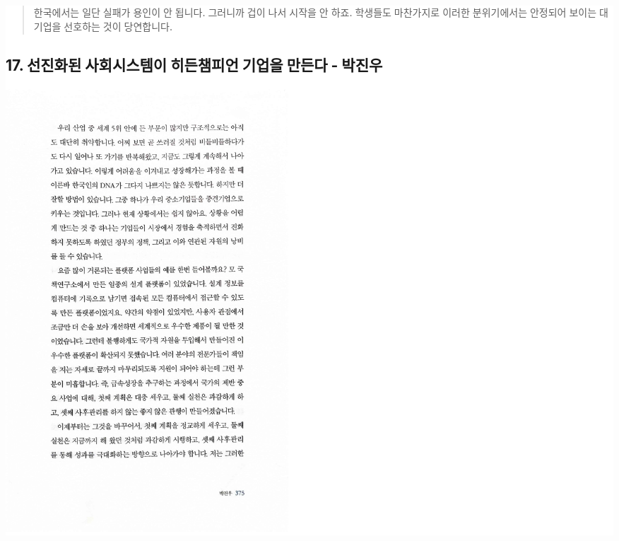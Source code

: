 > 한국에서는 일단 실패가 용인이 안 됩니다. 그러니까 겁이 나서 시작을 안 하죠. 학생들도 마찬가지로 이러한 분위기에서는 안정되어 보이는 대기업을 선호하는 것이 당연합니다.

## 17. 선진화된 사회시스템이 히든챔피언 기업을 만든다 - 박진우
<img src="accumulation_time/58.jpg" alt="" width="400"/>
